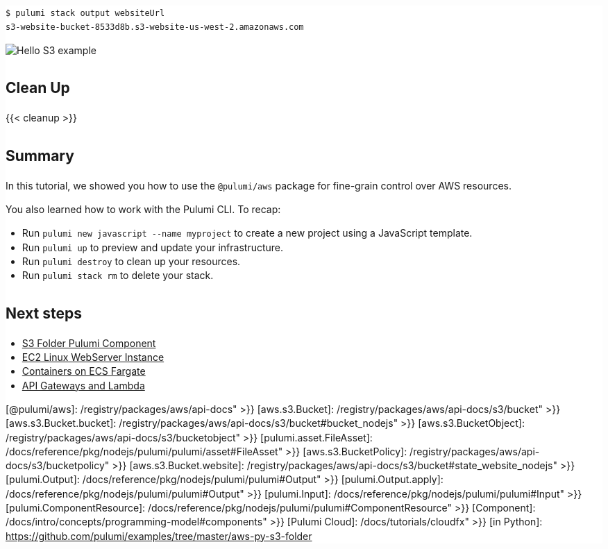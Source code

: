 ```bash
$ pulumi stack output websiteUrl
s3-website-bucket-8533d8b.s3-website-us-west-2.amazonaws.com
```

<img src="/images/docs/quickstart/s3-website.png" alt="Hello S3 example" width="700">

## Clean Up

{{< cleanup >}}

## Summary

In this tutorial, we showed you how to use the `@pulumi/aws` package for fine-grain control over AWS resources.

You also learned how to work with the Pulumi CLI. To recap:

- Run `pulumi new javascript --name myproject` to create a new project using a JavaScript template.
- Run `pulumi up` to preview and update your infrastructure.
- Run `pulumi destroy` to clean up your resources.
- Run `pulumi stack rm` to delete your stack.

## Next steps

- [S3 Folder Pulumi Component](https://www.pulumi.com/docs/tutorials/aws/s3-folder-component/)
- [EC2 Linux WebServer Instance](/registry/packages/aws/how-to-guides/ec2-webserver)
- [Containers on ECS Fargate](/registry/packages/aws/how-to-guides/ecs-fargate)
- [API Gateways and Lambda](/registry/packages/aws/how-to-guides/rest-api)


[@pulumi/aws]: /registry/packages/aws/api-docs" >}}
[aws.s3.Bucket]: /registry/packages/aws/api-docs/s3/bucket" >}}
[aws.s3.Bucket.bucket]: /registry/packages/aws/api-docs/s3/bucket#bucket_nodejs" >}}
[aws.s3.BucketObject]: /registry/packages/aws/api-docs/s3/bucketobject" >}}
[pulumi.asset.FileAsset]: /docs/reference/pkg/nodejs/pulumi/pulumi/asset#FileAsset" >}}
[aws.s3.BucketPolicy]: /registry/packages/aws/api-docs/s3/bucketpolicy" >}}
[aws.s3.Bucket.website]: /registry/packages/aws/api-docs/s3/bucket#state_website_nodejs" >}}
[pulumi.Output]: /docs/reference/pkg/nodejs/pulumi/pulumi#Output" >}}
[pulumi.Output.apply]: /docs/reference/pkg/nodejs/pulumi/pulumi#Output" >}}
[pulumi.Input]: /docs/reference/pkg/nodejs/pulumi/pulumi#Input" >}}
[pulumi.ComponentResource]: /docs/reference/pkg/nodejs/pulumi/pulumi#ComponentResource" >}}
[Component]: /docs/intro/concepts/programming-model#components" >}}
[Pulumi Cloud]: /docs/tutorials/cloudfx" >}}
[in Python]: https://github.com/pulumi/examples/tree/master/aws-py-s3-folder

